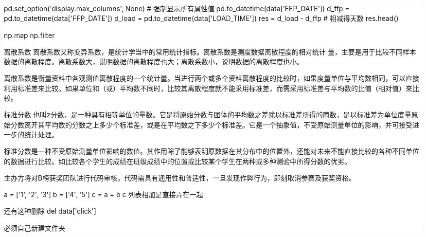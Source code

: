 







pd.set_option('display.max_columns', None)    # 强制显示所有属性值
pd.to_datetime(data['FFP_DATE'])
d_ffp = pd.to_datetime(data['FFP_DATE'])
d_load = pd.to_datetime(data['LOAD_TIME'])
res = d_load - d_ffp  # 相减得天数
res.head()

np.map
np.filter

离散系数 
离散系数又称变异系数，是统计学当中的常用统计指标。离散系数是测度数据离散程度的相对统计 量，主要是用于比较不同样本数据的离散程度。离散系数大，说明数据的离散程度也大；离散系数小，说明数据的离散程度也小。

离散系数是衡量资料中各观测值离散程度的一个统计量。当进行两个或多个资料离散程度的比较时，如果度量单位与平均数相同，可以直接利用标准差来比较。如果单位和（或）平均数不同时，比较其离散程度就不能采用标准差，而需采用标准差与平均数的比值（相对值）来比较。

标准分数 
也叫z分数，是一种具有相等单位的量数。它是将原始分数与团体的平均数之差除以标准差所得的商数，是以标准差为单位度量原始分数离开其平均数的分数之上多少个标准差，或是在平均数之下多少个标准差。它是一个抽象值，不受原始测量单位的影响，并可接受进一步的统计处理。

标准分数是一种不受原始测量单位影响的数值。其作用除了能够表明原数据在其分布中的位置外，还能对未来不能直接比较的各种不同单位的数据进行比较。如比较各个学生的成绩在班级成绩中的位置或比较某个学生在两种或多种测验中所得分数的优劣。


主办方将对B榜获奖团队进行代码审核，代码需具有通用性和普适性，一旦发现作弊行为，即刻取消参赛及获奖资格。

a = ['1', '2', '3']
b = ['4', '5']
c = a + b
c
列表相加是直接弄在一起

还有这种删除
del data['click']


必须自己新建文件夹






